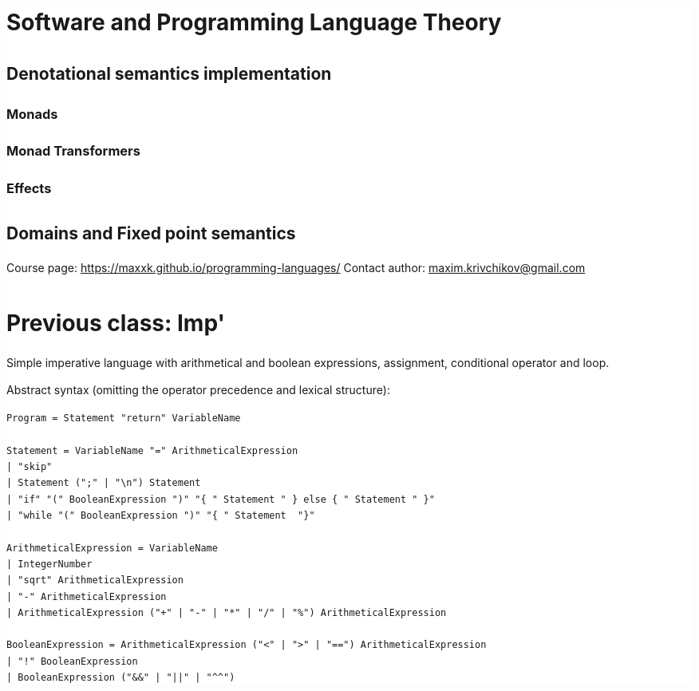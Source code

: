 # Software and Programming Language Theory
## Denotational semantics implementation
### Monads
### Monad Transformers
### Effects
## Domains and Fixed point semantics

<style>
.twocolumn {
  -moz-column-count: 2;
  -webkit-column-count: 2;
}
.small { font-size: small !important; }
.smaller { font-size: 0.8em }
.large { font-size: 1.5em !important; }
.huge { font-size: 2em !important; }

.xits {
  font-family: "XITS Math", "XITS", "STIX", "PT Serif Caption", sans-serif !important;
}
.my-code, .my-code p {
  white-space: pre-wrap;
  text-indent: 0 !important;
  line-height: 0.6 !important;
}
</style>

Course page: https://maxxk.github.io/programming-languages/
Contact author: maxim.krivchikov@gmail.com

# Previous class: Imp'
Simple imperative language with arithmetical and boolean expressions, assignment, conditional operator and loop.

Abstract syntax (omitting the operator precedence and lexical structure):

```
Program = Statement "return" VariableName

Statement = VariableName "=" ArithmeticalExpression
| "skip"
| Statement (";" | "\n") Statement
| "if" "(" BooleanExpression ")" "{ " Statement " } else { " Statement " }"
| "while "(" BooleanExpression ")" "{ " Statement  "}"

ArithmeticalExpression = VariableName
| IntegerNumber
| "sqrt" ArithmeticalExpression
| "-" ArithmeticalExpression
| ArithmeticalExpression ("+" | "-" | "*" | "/" | "%") ArithmeticalExpression

BooleanExpression = ArithmeticalExpression ("<" | ">" | "==") ArithmeticalExpression
| "!" BooleanExpression
| BooleanExpression ("&&" | "||" | "^^")
```

